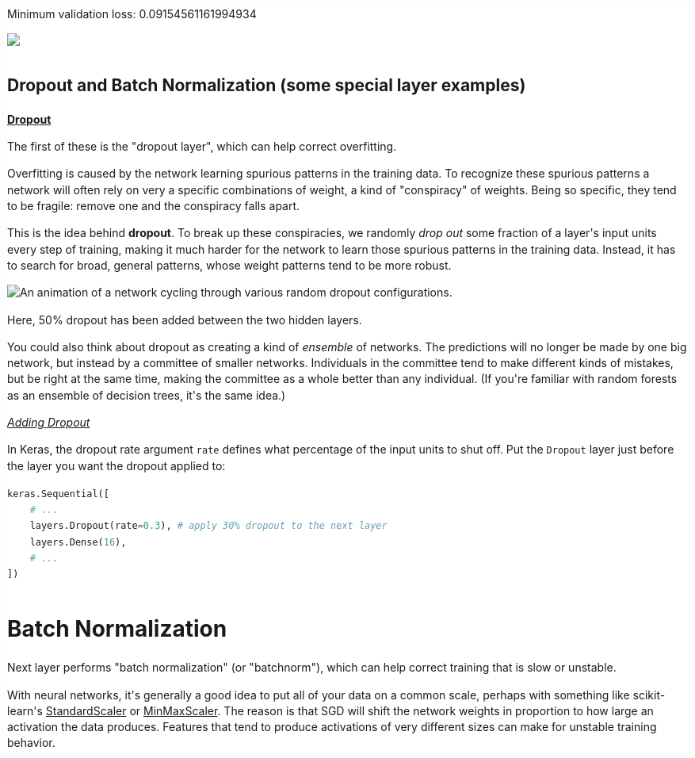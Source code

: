 Minimum validation loss: 0.09154561161994934

![](https://www.kaggleusercontent.com/kf/86258812/eyJhbGciOiJkaXIiLCJlbmMiOiJBMTI4Q0JDLUhTMjU2In0..Yf3L9fIXJzuVdnPZs53AxQ.4jHZo86oA7fcdn0iNS2xBx-4QqmXOjAOSYChFEyxJrB0NftKLwuPUNq7wBnuJ2WFbalK-xfG6EQsg3Jk0x599gyAXHA5TFKH7Mg_oNE-XivLwAml-wY3Ey-HjlResmGFY3KK2-NMvpy1zQ0xPXEUnWVTwaMrD6i3dDyHh-9tbtfx_HcP5o5K5tDDCDax2xyKLSYMAgb_bg6VxddhHZOCS81JV22kMbYdAljsSIEBoxO0z5SgNgNF6rQJ-4UTMBYPa6kNa-Lb5d-5zvTF80WXTTaGTkpl6J4zGTvyH-KI_upofdk5__pvPPgIKFwtv3AjOYX6jZccI_oRlcIeTrnAkeCu1HVJMG31zOK_iOKJsFbwcTbbwk_VqT21N1tLeL1D7ujzeWsby3dhtG97IVkh4tPMzXAov8NEZzN-6YQ1cxMj9lvnV3CcAxgg0UrCApwzGuSVNHi2tJzv8doHcDr0C01ddNYMqYMWDDbF6Me2BEJ_2Nnxy9Zi6S2MyCo1LRndiyVSF1vUt554Dsi594vOc6l2CZr7Wf0xd55A62drY4htsWjMX86VbA9a0bjpl3Ag9Y-KKO1WluOgORkR-7A9DQ6gzlDiRYhpKp8GLlkjl-UW_h1OVQCFQPeQbS-Nvk1C04W7IW4V_COWECx_OJUS7V2JrVW3XKuAOJmntDr-Zo4.wTh7qvGZUT0_sd4VdMmNUg/__results___files/__results___7_2.png)

## Dropout and Batch Normalization (some special layer examples)

[**Dropout**](https://www.kaggle.com/code/ryanholbrook/dropout-and-batch-normalization#Dropout)

The first of these is the "dropout layer", which can help correct overfitting.

Overfitting is caused by the network learning spurious patterns in the training data. To recognize these spurious patterns a network will often rely on very a specific combinations of weight, a kind of "conspiracy" of weights. Being so specific, they tend to be fragile: remove one and the conspiracy falls apart.

This is the idea behind **dropout**. To break up these conspiracies, we randomly _drop out_ some fraction of a layer's input units every step of training, making it much harder for the network to learn those spurious patterns in the training data. Instead, it has to search for broad, general patterns, whose weight patterns tend to be more robust.

![An animation of a network cycling through various random dropout configurations.](https://i.imgur.com/a86utxY.gif)

Here, 50% dropout has been added between the two hidden layers.

You could also think about dropout as creating a kind of _ensemble_ of networks. The predictions will no longer be made by one big network, but instead by a committee of smaller networks. Individuals in the committee tend to make different kinds of mistakes, but be right at the same time, making the committee as a whole better than any individual. (If you're familiar with random forests as an ensemble of decision trees, it's the same idea.)

[_Adding Dropout_](https://www.kaggle.com/code/ryanholbrook/dropout-and-batch-normalization#Adding-Dropout)

In Keras, the dropout rate argument `rate` defines what percentage of the input units to shut off. Put the `Dropout` layer just before the layer you want the dropout applied to:

```python
keras.Sequential([
    # ...
    layers.Dropout(rate=0.3), # apply 30% dropout to the next layer
    layers.Dense(16),
    # ...
])
```

# Batch Normalization[](https://www.kaggle.com/code/ryanholbrook/dropout-and-batch-normalization#Batch-Normalization)

Next layer performs "batch normalization" (or "batchnorm"), which can help correct training that is slow or unstable.

With neural networks, it's generally a good idea to put all of your data on a common scale, perhaps with something like scikit-learn's [StandardScaler](https://scikit-learn.org/stable/modules/generated/sklearn.preprocessing.StandardScaler.html) or [MinMaxScaler](https://scikit-learn.org/stable/modules/generated/sklearn.preprocessing.MinMaxScaler.html). The reason is that SGD will shift the network weights in proportion to how large an activation the data produces. Features that tend to produce activations of very different sizes can make for unstable training behavior.
